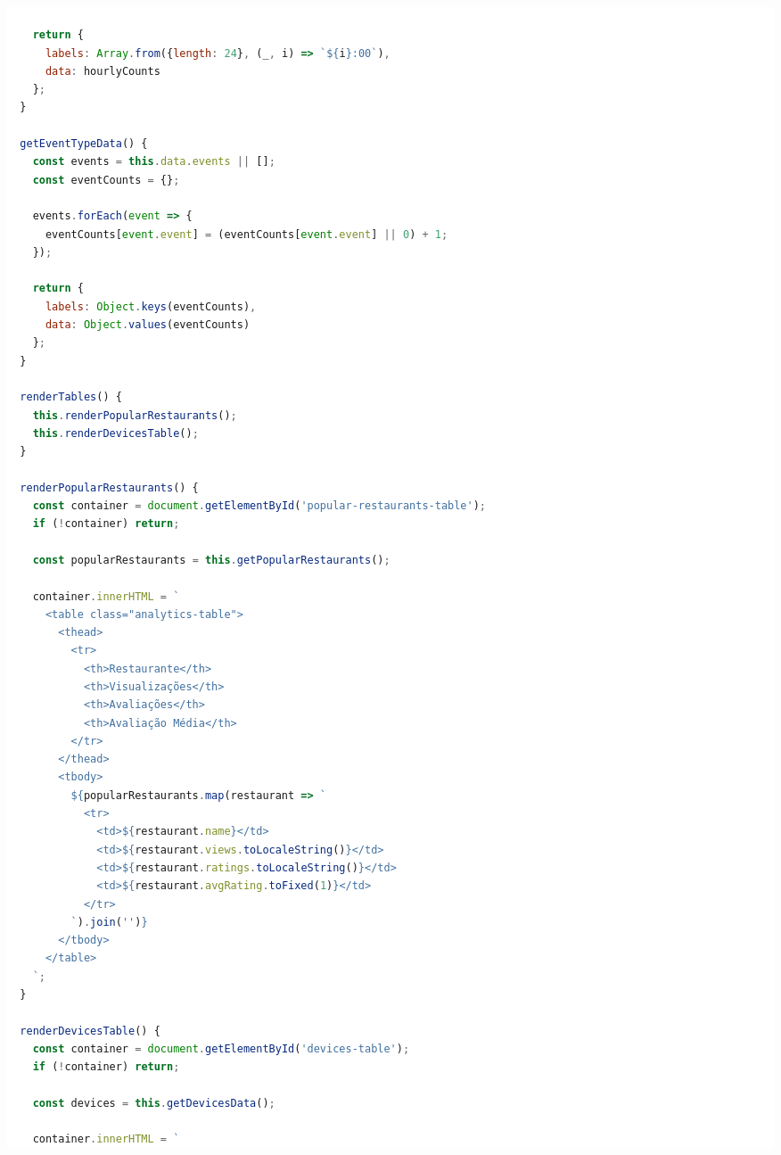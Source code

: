 ```javascript

    return {
      labels: Array.from({length: 24}, (_, i) => `${i}:00`),
      data: hourlyCounts
    };
  }

  getEventTypeData() {
    const events = this.data.events || [];
    const eventCounts = {};

    events.forEach(event => {
      eventCounts[event.event] = (eventCounts[event.event] || 0) + 1;
    });

    return {
      labels: Object.keys(eventCounts),
      data: Object.values(eventCounts)
    };
  }

  renderTables() {
    this.renderPopularRestaurants();
    this.renderDevicesTable();
  }

  renderPopularRestaurants() {
    const container = document.getElementById('popular-restaurants-table');
    if (!container) return;

    const popularRestaurants = this.getPopularRestaurants();

    container.innerHTML = `
      <table class="analytics-table">
        <thead>
          <tr>
            <th>Restaurante</th>
            <th>Visualizações</th>
            <th>Avaliações</th>
            <th>Avaliação Média</th>
          </tr>
        </thead>
        <tbody>
          ${popularRestaurants.map(restaurant => `
            <tr>
              <td>${restaurant.name}</td>
              <td>${restaurant.views.toLocaleString()}</td>
              <td>${restaurant.ratings.toLocaleString()}</td>
              <td>${restaurant.avgRating.toFixed(1)}</td>
            </tr>
          `).join('')}
        </tbody>
      </table>
    `;
  }

  renderDevicesTable() {
    const container = document.getElementById('devices-table');
    if (!container) return;

    const devices = this.getDevicesData();

    container.innerHTML = `
```
